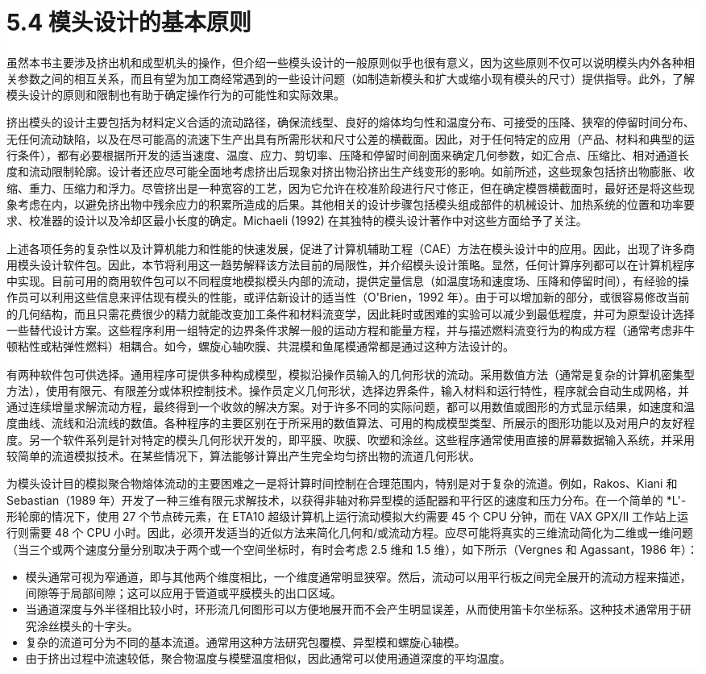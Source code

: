 # 5.4 模头设计的基本原则

虽然本书主要涉及挤出机和成型机头的操作，但介绍一些模头设计的一般原则似乎也很有意义，因为这些原则不仅可以说明模头内外各种相关参数之间的相互关系，而且有望为加工商经常遇到的一些设计问题（如制造新模头和扩大或缩小现有模头的尺寸）提供指导。此外，了解模头设计的原则和限制也有助于确定操作行为的可能性和实际效果。 

挤出模头的设计主要包括为材料定义合适的流动路径，确保流线型、良好的熔体均匀性和温度分布、可接受的压降、狭窄的停留时间分布、无任何流动缺陷，以及在尽可能高的流速下生产出具有所需形状和尺寸公差的横截面。因此，对于任何特定的应用（产品、材料和典型的运行条件），都有必要根据所开发的适当速度、温度、应力、剪切率、压降和停留时间剖面来确定几何参数，如汇合点、压缩比、相对通道长度和流动限制轮廓。设计者还应尽可能全面地考虑挤出后现象对挤出物沿挤出生产线变形的影响。如前所述，这些现象包括挤出物膨胀、收缩、重力、压缩力和浮力。尽管挤出是一种宽容的工艺，因为它允许在校准阶段进行尺寸修正，但在确定模唇横截面时，最好还是将这些现象考虑在内，以避免挤出物中残余应力的积累所造成的后果。其他相关的设计步骤包括模头组成部件的机械设计、加热系统的位置和功率要求、校准器的设计以及冷却区最小长度的确定。Michaeli (1992) 在其独特的模头设计著作中对这些方面给予了关注。 

上述各项任务的复杂性以及计算机能力和性能的快速发展，促进了计算机辅助工程（CAE）方法在模头设计中的应用。因此，出现了许多商用模头设计软件包。因此，本节将利用这一趋势解释该方法目前的局限性，并介绍模头设计策略。显然，任何计算序列都可以在计算机程序中实现。目前可用的商用软件包可以不同程度地模拟模头内部的流动，提供定量信息（如温度场和速度场、压降和停留时间），有经验的操作员可以利用这些信息来评估现有模头的性能，或评估新设计的适当性（O'Brien，1992 年）。由于可以增加新的部分，或很容易修改当前的几何结构，而且只需花费很少的精力就能改变加工条件和材料流变学，因此耗时或困难的实验可以减少到最低程度，并可为原型设计选择一些替代设计方案。这些程序利用一组特定的边界条件求解一般的运动方程和能量方程，并与描述燃料流变行为的构成方程（通常考虑非牛顿粘性或粘弹性燃料）相耦合。如今，螺旋心轴吹膜、共混模和鱼尾模通常都是通过这种方法设计的。 


有两种软件包可供选择。通用程序可提供多种构成模型，模拟沿操作员输入的几何形状的流动。采用数值方法（通常是复杂的计算机密集型方法），使用有限元、有限差分或体积控制技术。操作员定义几何形状，选择边界条件，输入材料和运行特性，程序就会自动生成网格，并通过连续增量求解流动方程，最终得到一个收敛的解决方案。对于许多不同的实际问题，都可以用数值或图形的方式显示结果，如速度和温度曲线、流线和沿流线的数值。各种程序的主要区别在于所采用的数值算法、可用的构成模型类型、所展示的图形功能以及对用户的友好程度。另一个软件系列是针对特定的模头几何形状开发的，即平膜、吹膜、吹塑和涂丝。这些程序通常使用直接的屏幕数据输入系统，并采用较简单的流道模拟技术。在某些情况下，算法能够计算出产生完全均匀挤出物的流道几何形状。 

为模头设计目的模拟聚合物熔体流动的主要困难之一是将计算时间控制在合理范围内，特别是对于复杂的流道。例如，Rakos、Kiani 和 Sebastian（1989 年）开发了一种三维有限元求解技术，以获得非轴对称异型模的适配器和平行区的速度和压力分布。在一个简单的 \*L'- 形轮廓的情况下，使用 27 个节点砖元素，在 ETA10 超级计算机上运行流动模拟大约需要 45 个 CPU 分钟，而在 VAX GPX/II 工作站上运行则需要 48 个 CPU 小时。因此，必须开发适当的近似方法来简化几何和/或流动方程。应尽可能将真实的三维流动简化为二维或一维问题（当三个或两个速度分量分别取决于两个或一个空间坐标时，有时会考虑 2.5 维和 1.5 维），如下所示（Vergnes 和 Agassant，1986 年）：  

- 模头通常可视为窄通道，即与其他两个维度相比，一个维度通常明显狭窄。然后，流动可以用平行板之间完全展开的流动方程来描述，间隙等于局部间隙；这可以应用于管道或平膜模头的出口区域。  
- 当通道深度与外半径相比较小时，环形流几何图形可以方便地展开而不会产生明显误差，从而使用笛卡尔坐标系。这种技术通常用于研究涂丝模头的十字头。  
- 复杂的流道可分为不同的基本流道。通常用这种方法研究包覆模、异型模和螺旋心轴模。  
- 由于挤出过程中流速较低，聚合物温度与模壁温度相似，因此通常可以使用通道深度的平均温度。 
